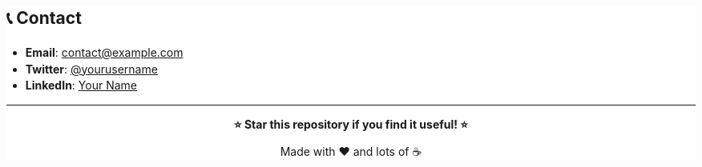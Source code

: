 ## 📞 Contact

- **Email**: contact@example.com
- **Twitter**: [@yourusername](https://twitter.com/yourusername)
- **LinkedIn**: [Your Name](https://linkedin.com/in/yourusername)

---

<div align="center">

**⭐ Star this repository if you find it useful! ⭐**

Made with ❤️ and lots of ☕

</div>